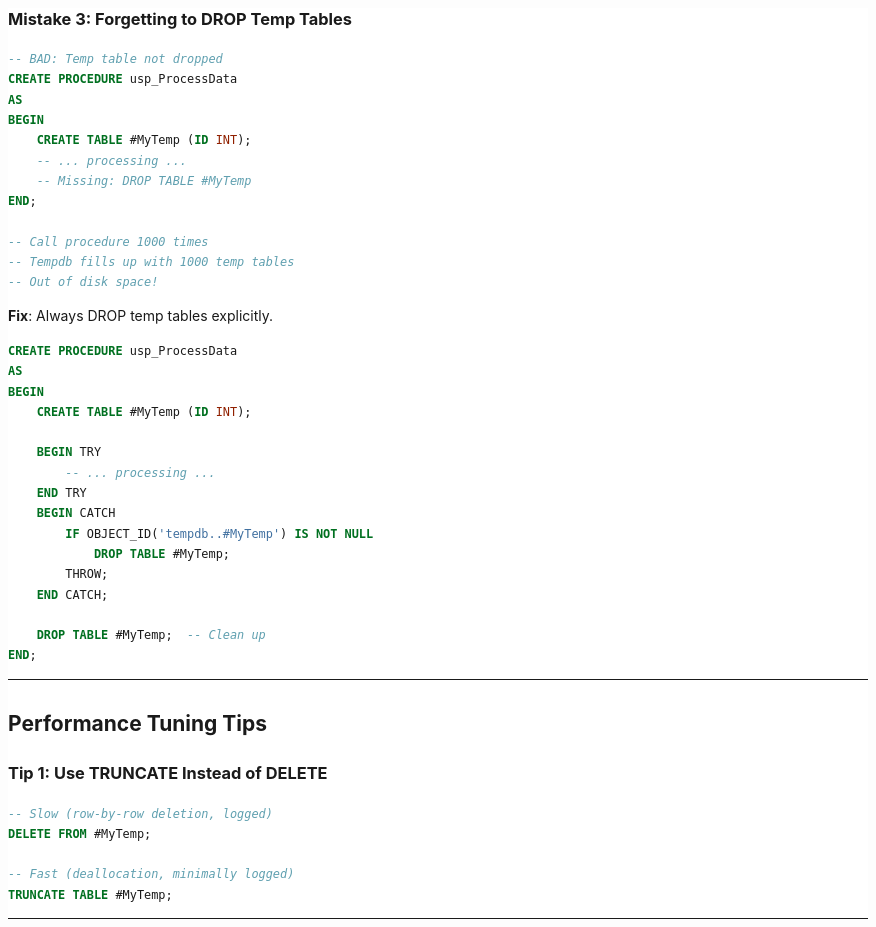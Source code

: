 ### Mistake 3: Forgetting to DROP Temp Tables

```sql
-- BAD: Temp table not dropped
CREATE PROCEDURE usp_ProcessData
AS
BEGIN
    CREATE TABLE #MyTemp (ID INT);
    -- ... processing ...
    -- Missing: DROP TABLE #MyTemp
END;

-- Call procedure 1000 times
-- Tempdb fills up with 1000 temp tables
-- Out of disk space!
```

**Fix**: Always DROP temp tables explicitly.

```sql
CREATE PROCEDURE usp_ProcessData
AS
BEGIN
    CREATE TABLE #MyTemp (ID INT);

    BEGIN TRY
        -- ... processing ...
    END TRY
    BEGIN CATCH
        IF OBJECT_ID('tempdb..#MyTemp') IS NOT NULL
            DROP TABLE #MyTemp;
        THROW;
    END CATCH;

    DROP TABLE #MyTemp;  -- Clean up
END;
```

---

## Performance Tuning Tips

### Tip 1: Use TRUNCATE Instead of DELETE

```sql
-- Slow (row-by-row deletion, logged)
DELETE FROM #MyTemp;

-- Fast (deallocation, minimally logged)
TRUNCATE TABLE #MyTemp;
```

---
